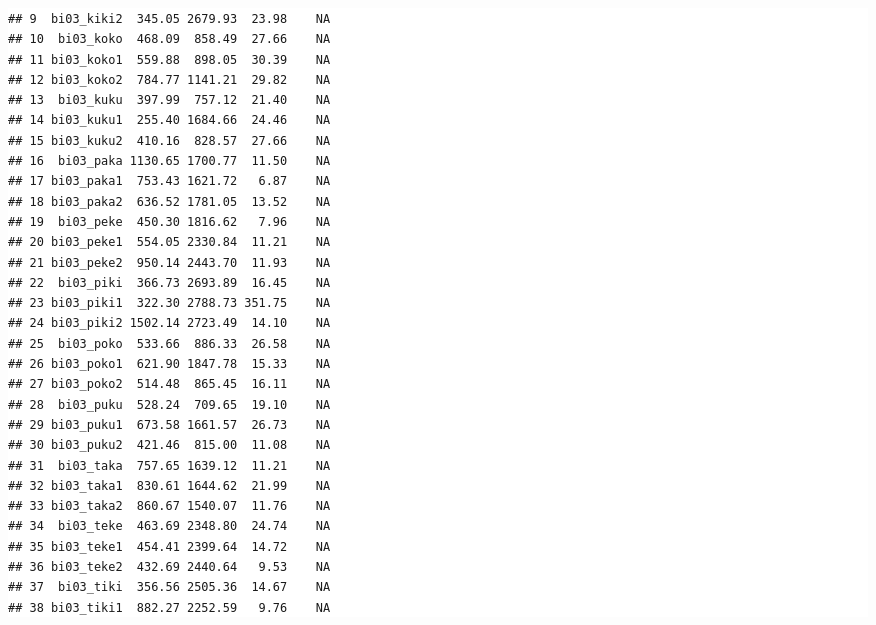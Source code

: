     ## 9  bi03_kiki2  345.05 2679.93  23.98    NA
    ## 10  bi03_koko  468.09  858.49  27.66    NA
    ## 11 bi03_koko1  559.88  898.05  30.39    NA
    ## 12 bi03_koko2  784.77 1141.21  29.82    NA
    ## 13  bi03_kuku  397.99  757.12  21.40    NA
    ## 14 bi03_kuku1  255.40 1684.66  24.46    NA
    ## 15 bi03_kuku2  410.16  828.57  27.66    NA
    ## 16  bi03_paka 1130.65 1700.77  11.50    NA
    ## 17 bi03_paka1  753.43 1621.72   6.87    NA
    ## 18 bi03_paka2  636.52 1781.05  13.52    NA
    ## 19  bi03_peke  450.30 1816.62   7.96    NA
    ## 20 bi03_peke1  554.05 2330.84  11.21    NA
    ## 21 bi03_peke2  950.14 2443.70  11.93    NA
    ## 22  bi03_piki  366.73 2693.89  16.45    NA
    ## 23 bi03_piki1  322.30 2788.73 351.75    NA
    ## 24 bi03_piki2 1502.14 2723.49  14.10    NA
    ## 25  bi03_poko  533.66  886.33  26.58    NA
    ## 26 bi03_poko1  621.90 1847.78  15.33    NA
    ## 27 bi03_poko2  514.48  865.45  16.11    NA
    ## 28  bi03_puku  528.24  709.65  19.10    NA
    ## 29 bi03_puku1  673.58 1661.57  26.73    NA
    ## 30 bi03_puku2  421.46  815.00  11.08    NA
    ## 31  bi03_taka  757.65 1639.12  11.21    NA
    ## 32 bi03_taka1  830.61 1644.62  21.99    NA
    ## 33 bi03_taka2  860.67 1540.07  11.76    NA
    ## 34  bi03_teke  463.69 2348.80  24.74    NA
    ## 35 bi03_teke1  454.41 2399.64  14.72    NA
    ## 36 bi03_teke2  432.69 2440.64   9.53    NA
    ## 37  bi03_tiki  356.56 2505.36  14.67    NA
    ## 38 bi03_tiki1  882.27 2252.59   9.76    NA